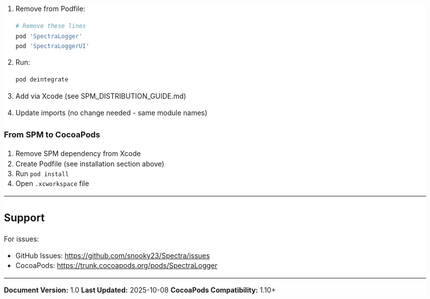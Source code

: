1. Remove from Podfile:
   ```ruby
   # Remove these lines
   pod 'SpectraLogger'
   pod 'SpectraLoggerUI'
   ```

2. Run:
   ```bash
   pod deintegrate
   ```

3. Add via Xcode (see SPM_DISTRIBUTION_GUIDE.md)

4. Update imports (no change needed - same module names)

### From SPM to CocoaPods

1. Remove SPM dependency from Xcode
2. Create Podfile (see installation section above)
3. Run `pod install`
4. Open `.xcworkspace` file

---

## Support

For issues:
- GitHub Issues: https://github.com/snooky23/Spectra/issues
- CocoaPods: https://trunk.cocoapods.org/pods/SpectraLogger

---

**Document Version:** 1.0
**Last Updated:** 2025-10-08
**CocoaPods Compatibility:** 1.10+
